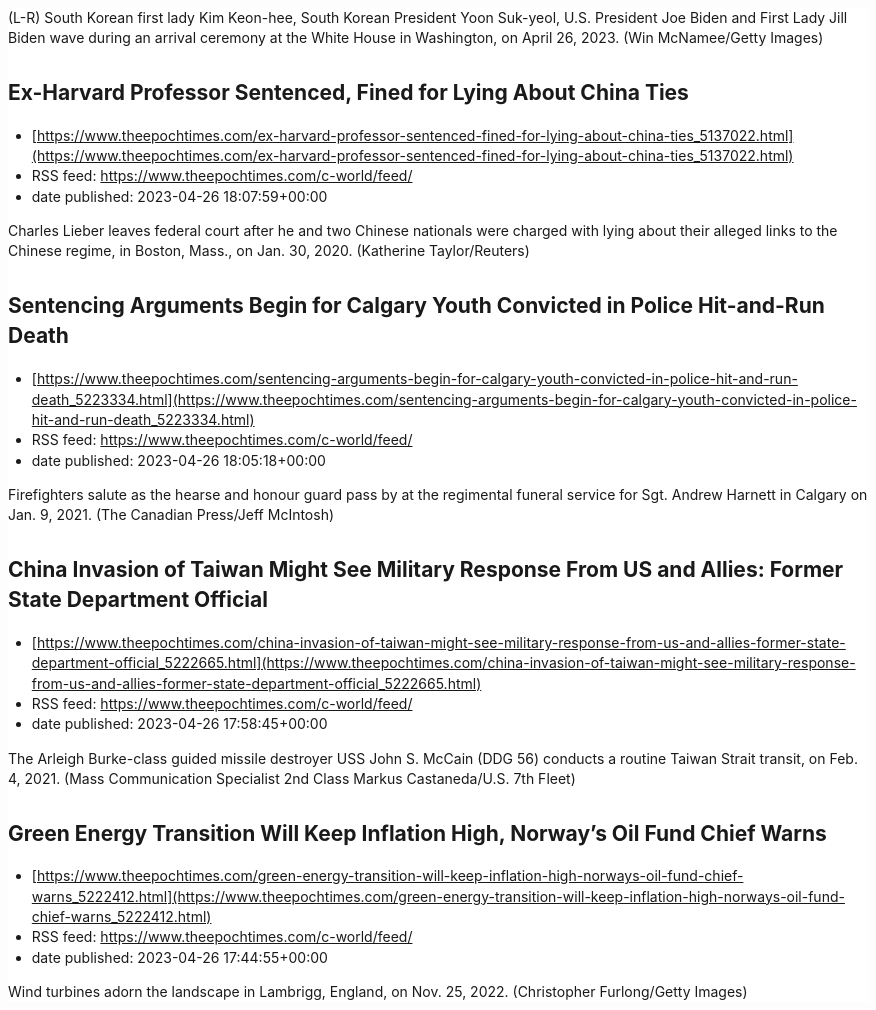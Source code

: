 (L-R) South Korean first lady Kim Keon-hee, South Korean President Yoon Suk-yeol, U.S. President Joe Biden and First Lady Jill Biden wave during an arrival ceremony at the White House in Washington, on April 26, 2023. (Win McNamee/Getty Images)

## Ex-Harvard Professor Sentenced, Fined for Lying About China Ties
 - [https://www.theepochtimes.com/ex-harvard-professor-sentenced-fined-for-lying-about-china-ties_5137022.html](https://www.theepochtimes.com/ex-harvard-professor-sentenced-fined-for-lying-about-china-ties_5137022.html)
 - RSS feed: https://www.theepochtimes.com/c-world/feed/
 - date published: 2023-04-26 18:07:59+00:00

Charles Lieber leaves federal court after he and two Chinese nationals were charged with lying about their alleged links to the Chinese regime, in Boston, Mass., on Jan. 30, 2020. (Katherine Taylor/Reuters)

## Sentencing Arguments Begin for Calgary Youth Convicted in Police Hit-and-Run Death
 - [https://www.theepochtimes.com/sentencing-arguments-begin-for-calgary-youth-convicted-in-police-hit-and-run-death_5223334.html](https://www.theepochtimes.com/sentencing-arguments-begin-for-calgary-youth-convicted-in-police-hit-and-run-death_5223334.html)
 - RSS feed: https://www.theepochtimes.com/c-world/feed/
 - date published: 2023-04-26 18:05:18+00:00

Firefighters salute as the hearse and honour guard pass by at the regimental funeral service for Sgt. Andrew Harnett in Calgary on Jan. 9, 2021. (The Canadian Press/Jeff McIntosh)

## China Invasion of Taiwan Might See Military Response From US and Allies: Former State Department Official
 - [https://www.theepochtimes.com/china-invasion-of-taiwan-might-see-military-response-from-us-and-allies-former-state-department-official_5222665.html](https://www.theepochtimes.com/china-invasion-of-taiwan-might-see-military-response-from-us-and-allies-former-state-department-official_5222665.html)
 - RSS feed: https://www.theepochtimes.com/c-world/feed/
 - date published: 2023-04-26 17:58:45+00:00

The Arleigh Burke-class guided missile destroyer USS John S. McCain (DDG 56) conducts a routine Taiwan Strait transit, on Feb. 4, 2021. (Mass Communication Specialist 2nd Class Markus Castaneda/U.S. 7th Fleet)

## Green Energy Transition Will Keep Inflation High, Norway’s Oil Fund Chief Warns
 - [https://www.theepochtimes.com/green-energy-transition-will-keep-inflation-high-norways-oil-fund-chief-warns_5222412.html](https://www.theepochtimes.com/green-energy-transition-will-keep-inflation-high-norways-oil-fund-chief-warns_5222412.html)
 - RSS feed: https://www.theepochtimes.com/c-world/feed/
 - date published: 2023-04-26 17:44:55+00:00

Wind turbines adorn the landscape in Lambrigg, England, on Nov. 25, 2022. (Christopher Furlong/Getty Images)
